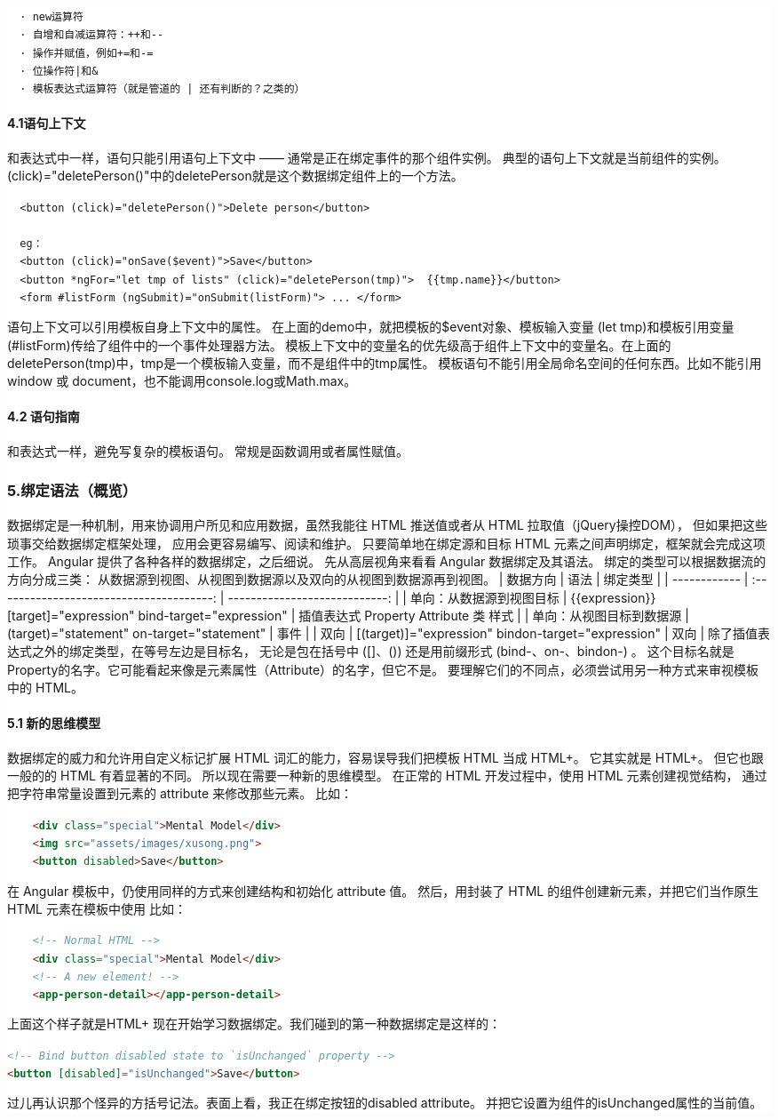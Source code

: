 ```txt
  · new运算符
  · 自增和自减运算符：++和--
  · 操作并赋值，例如+=和-=
  · 位操作符|和&
  · 模板表达式运算符（就是管道的 | 还有判断的？之类的）
```
#### 4.1语句上下文
  和表达式中一样，语句只能引用语句上下文中 —— 通常是正在绑定事件的那个组件实例。
  典型的语句上下文就是当前组件的实例。 (click)="deletePerson()"中的deletePerson就是这个数据绑定组件上的一个方法。
```txt
  <button (click)="deletePerson()">Delete person</button>
  
  eg：
  <button (click)="onSave($event)">Save</button>
  <button *ngFor="let tmp of lists" (click)="deletePerson(tmp)">  {{tmp.name}}</button>
  <form #listForm (ngSubmit)="onSubmit(listForm)"> ... </form>
```
  语句上下文可以引用模板自身上下文中的属性。 在上面的demo中，就把模板的$event对象、模板输入变量 (let tmp)和模板引用变量 (#listForm)传给了组件中的一个事件处理器方法。
  模板上下文中的变量名的优先级高于组件上下文中的变量名。在上面的deletePerson(tmp)中，tmp是一个模板输入变量，而不是组件中的tmp属性。
  模板语句不能引用全局命名空间的任何东西。比如不能引用window 或 document，也不能调用console.log或Math.max。
#### 4.2 语句指南
  和表达式一样，避免写复杂的模板语句。 常规是函数调用或者属性赋值。
### 5.绑定语法（概览）
  数据绑定是一种机制，用来协调用户所见和应用数据，虽然我能往 HTML 推送值或者从 HTML 拉取值（jQuery操控DOM）， 但如果把这些琐事交给数据绑定框架处理， 应用会更容易编写、阅读和维护。 只要简单地在绑定源和目标 HTML 元素之间声明绑定，框架就会完成这项工作。
  Angular 提供了各种各样的数据绑定，之后细说。 先从高层视角来看看 Angular 数据绑定及其语法。
  绑定的类型可以根据数据流的方向分成三类： 从数据源到视图、从视图到数据源以及双向的从视图到数据源再到视图。
| 数据方向         |                    语法                    |                          绑定类型 |
| ------------ | :--------------------------------------: | ----------------------------: |
| 单向：从数据源到视图目标 | {{expression}}[target]="expression" bind-target="expression" | 插值表达式 Property Attribute 类 样式 |
| 单向：从视图目标到数据源 | (target)="statement" on-target="statement" |                            事件 |
| 双向           | [(target)]="expression" bindon-target="expression" |                            双向 |
  除了插值表达式之外的绑定类型，在等号左边是目标名， 无论是包在括号中 ([]、()) 还是用前缀形式 (bind-、on-、bindon-) 。
  这个目标名就是Property的名字。它可能看起来像是元素属性（Attribute）的名字，但它不是。 要理解它们的不同点，必须尝试用另一种方式来审视模板中的 HTML。
#### 5.1 新的思维模型
  数据绑定的威力和允许用自定义标记扩展 HTML 词汇的能力，容易误导我们把模板 HTML 当成 HTML+。
  它其实就是 HTML+。 但它也跟一般的的 HTML 有着显著的不同。 所以现在需要一种新的思维模型。
  在正常的 HTML 开发过程中，使用 HTML 元素创建视觉结构， 通过把字符串常量设置到元素的 attribute 来修改那些元素。
  比如：
```html
    <div class="special">Mental Model</div>
    <img src="assets/images/xusong.png">
    <button disabled>Save</button>
```
  在 Angular 模板中，仍使用同样的方式来创建结构和初始化 attribute 值。
  然后，用封装了 HTML 的组件创建新元素，并把它们当作原生 HTML 元素在模板中使用
  比如：
```html
    <!-- Normal HTML -->
    <div class="special">Mental Model</div>
    <!-- A new element! -->
    <app-person-detail></app-person-detail>
```
  上面这个样子就是HTML+
  现在开始学习数据绑定。我们碰到的第一种数据绑定是这样的：
```html
<!-- Bind button disabled state to `isUnchanged` property -->
<button [disabled]="isUnchanged">Save</button>
```
  过儿再认识那个怪异的方括号记法。表面上看，我正在绑定按钮的disabled attribute。 并把它设置为组件的isUnchanged属性的当前值。